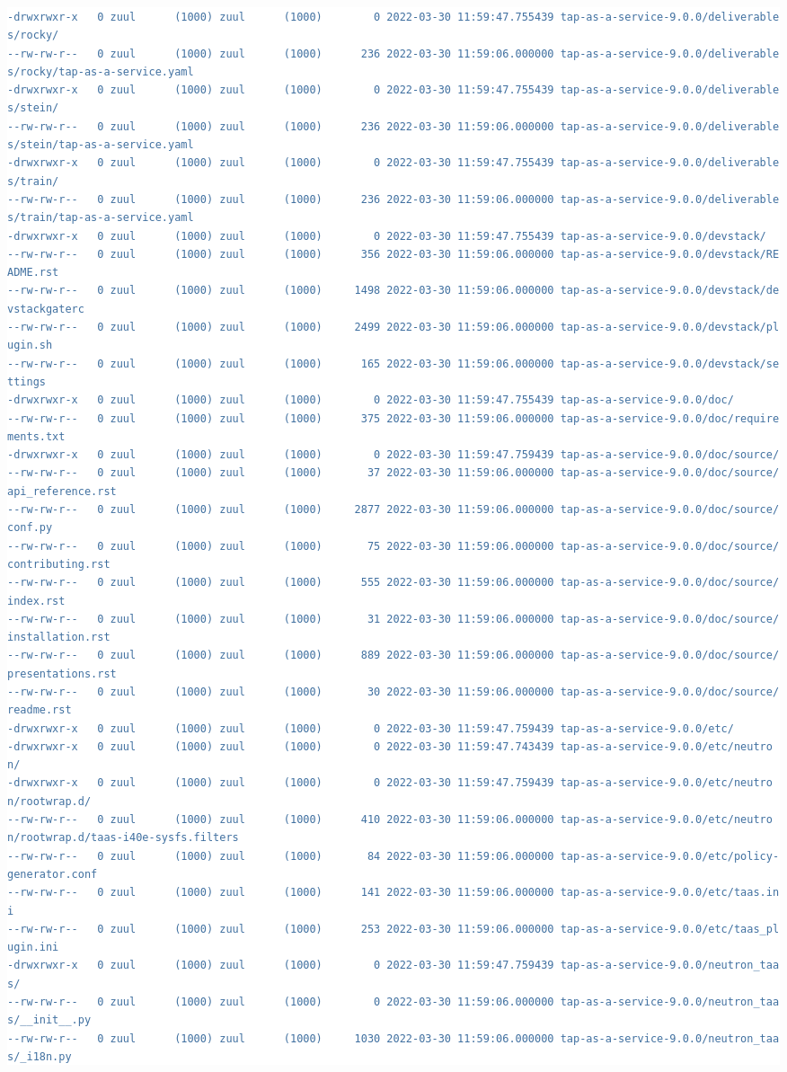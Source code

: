 ```diff
-drwxrwxr-x   0 zuul      (1000) zuul      (1000)        0 2022-03-30 11:59:47.755439 tap-as-a-service-9.0.0/deliverables/rocky/
--rw-rw-r--   0 zuul      (1000) zuul      (1000)      236 2022-03-30 11:59:06.000000 tap-as-a-service-9.0.0/deliverables/rocky/tap-as-a-service.yaml
-drwxrwxr-x   0 zuul      (1000) zuul      (1000)        0 2022-03-30 11:59:47.755439 tap-as-a-service-9.0.0/deliverables/stein/
--rw-rw-r--   0 zuul      (1000) zuul      (1000)      236 2022-03-30 11:59:06.000000 tap-as-a-service-9.0.0/deliverables/stein/tap-as-a-service.yaml
-drwxrwxr-x   0 zuul      (1000) zuul      (1000)        0 2022-03-30 11:59:47.755439 tap-as-a-service-9.0.0/deliverables/train/
--rw-rw-r--   0 zuul      (1000) zuul      (1000)      236 2022-03-30 11:59:06.000000 tap-as-a-service-9.0.0/deliverables/train/tap-as-a-service.yaml
-drwxrwxr-x   0 zuul      (1000) zuul      (1000)        0 2022-03-30 11:59:47.755439 tap-as-a-service-9.0.0/devstack/
--rw-rw-r--   0 zuul      (1000) zuul      (1000)      356 2022-03-30 11:59:06.000000 tap-as-a-service-9.0.0/devstack/README.rst
--rw-rw-r--   0 zuul      (1000) zuul      (1000)     1498 2022-03-30 11:59:06.000000 tap-as-a-service-9.0.0/devstack/devstackgaterc
--rw-rw-r--   0 zuul      (1000) zuul      (1000)     2499 2022-03-30 11:59:06.000000 tap-as-a-service-9.0.0/devstack/plugin.sh
--rw-rw-r--   0 zuul      (1000) zuul      (1000)      165 2022-03-30 11:59:06.000000 tap-as-a-service-9.0.0/devstack/settings
-drwxrwxr-x   0 zuul      (1000) zuul      (1000)        0 2022-03-30 11:59:47.755439 tap-as-a-service-9.0.0/doc/
--rw-rw-r--   0 zuul      (1000) zuul      (1000)      375 2022-03-30 11:59:06.000000 tap-as-a-service-9.0.0/doc/requirements.txt
-drwxrwxr-x   0 zuul      (1000) zuul      (1000)        0 2022-03-30 11:59:47.759439 tap-as-a-service-9.0.0/doc/source/
--rw-rw-r--   0 zuul      (1000) zuul      (1000)       37 2022-03-30 11:59:06.000000 tap-as-a-service-9.0.0/doc/source/api_reference.rst
--rw-rw-r--   0 zuul      (1000) zuul      (1000)     2877 2022-03-30 11:59:06.000000 tap-as-a-service-9.0.0/doc/source/conf.py
--rw-rw-r--   0 zuul      (1000) zuul      (1000)       75 2022-03-30 11:59:06.000000 tap-as-a-service-9.0.0/doc/source/contributing.rst
--rw-rw-r--   0 zuul      (1000) zuul      (1000)      555 2022-03-30 11:59:06.000000 tap-as-a-service-9.0.0/doc/source/index.rst
--rw-rw-r--   0 zuul      (1000) zuul      (1000)       31 2022-03-30 11:59:06.000000 tap-as-a-service-9.0.0/doc/source/installation.rst
--rw-rw-r--   0 zuul      (1000) zuul      (1000)      889 2022-03-30 11:59:06.000000 tap-as-a-service-9.0.0/doc/source/presentations.rst
--rw-rw-r--   0 zuul      (1000) zuul      (1000)       30 2022-03-30 11:59:06.000000 tap-as-a-service-9.0.0/doc/source/readme.rst
-drwxrwxr-x   0 zuul      (1000) zuul      (1000)        0 2022-03-30 11:59:47.759439 tap-as-a-service-9.0.0/etc/
-drwxrwxr-x   0 zuul      (1000) zuul      (1000)        0 2022-03-30 11:59:47.743439 tap-as-a-service-9.0.0/etc/neutron/
-drwxrwxr-x   0 zuul      (1000) zuul      (1000)        0 2022-03-30 11:59:47.759439 tap-as-a-service-9.0.0/etc/neutron/rootwrap.d/
--rw-rw-r--   0 zuul      (1000) zuul      (1000)      410 2022-03-30 11:59:06.000000 tap-as-a-service-9.0.0/etc/neutron/rootwrap.d/taas-i40e-sysfs.filters
--rw-rw-r--   0 zuul      (1000) zuul      (1000)       84 2022-03-30 11:59:06.000000 tap-as-a-service-9.0.0/etc/policy-generator.conf
--rw-rw-r--   0 zuul      (1000) zuul      (1000)      141 2022-03-30 11:59:06.000000 tap-as-a-service-9.0.0/etc/taas.ini
--rw-rw-r--   0 zuul      (1000) zuul      (1000)      253 2022-03-30 11:59:06.000000 tap-as-a-service-9.0.0/etc/taas_plugin.ini
-drwxrwxr-x   0 zuul      (1000) zuul      (1000)        0 2022-03-30 11:59:47.759439 tap-as-a-service-9.0.0/neutron_taas/
--rw-rw-r--   0 zuul      (1000) zuul      (1000)        0 2022-03-30 11:59:06.000000 tap-as-a-service-9.0.0/neutron_taas/__init__.py
--rw-rw-r--   0 zuul      (1000) zuul      (1000)     1030 2022-03-30 11:59:06.000000 tap-as-a-service-9.0.0/neutron_taas/_i18n.py
```